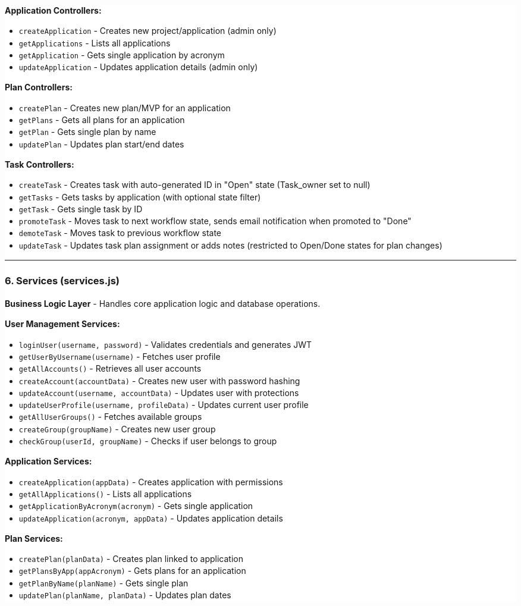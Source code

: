 **Application Controllers:**

-   `createApplication` - Creates new project/application (admin only)
-   `getApplications` - Lists all applications
-   `getApplication` - Gets single application by acronym
-   `updateApplication` - Updates application details (admin only)

**Plan Controllers:**

-   `createPlan` - Creates new plan/MVP for an application
-   `getPlans` - Gets all plans for an application
-   `getPlan` - Gets single plan by name
-   `updatePlan` - Updates plan start/end dates

**Task Controllers:**

-   `createTask` - Creates task with auto-generated ID in "Open" state (Task_owner set to null)
-   `getTasks` - Gets tasks by application (with optional state filter)
-   `getTask` - Gets single task by ID
-   `promoteTask` - Moves task to next workflow state, sends email notification when promoted to "Done"
-   `demoteTask` - Moves task to previous workflow state
-   `updateTask` - Updates task plan assignment or adds notes (restricted to Open/Done states for plan changes)

---

### 6. Services (services.js)

**Business Logic Layer** - Handles core application logic and database operations.

**User Management Services:**

-   `loginUser(username, password)` - Validates credentials and generates JWT
-   `getUserByUsername(username)` - Fetches user profile
-   `getAllAccounts()` - Retrieves all user accounts
-   `createAccount(accountData)` - Creates new user with password hashing
-   `updateAccount(username, accountData)` - Updates user with protections
-   `updateUserProfile(username, profileData)` - Updates current user profile
-   `getAllUserGroups()` - Fetches available groups
-   `createGroup(groupName)` - Creates new user group
-   `checkGroup(userId, groupName)` - Checks if user belongs to group

**Application Services:**

-   `createApplication(appData)` - Creates application with permissions
-   `getAllApplications()` - Lists all applications
-   `getApplicationByAcronym(acronym)` - Gets single application
-   `updateApplication(acronym, appData)` - Updates application details

**Plan Services:**

-   `createPlan(planData)` - Creates plan linked to application
-   `getPlansByApp(appAcronym)` - Gets plans for an application
-   `getPlanByName(planName)` - Gets single plan
-   `updatePlan(planName, planData)` - Updates plan dates
